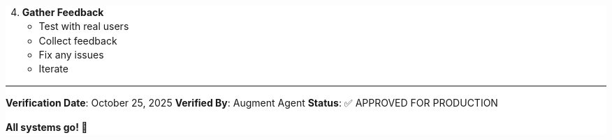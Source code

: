 4. **Gather Feedback**
   - Test with real users
   - Collect feedback
   - Fix any issues
   - Iterate

---

**Verification Date**: October 25, 2025
**Verified By**: Augment Agent
**Status**: ✅ APPROVED FOR PRODUCTION

**All systems go! 🚀**

